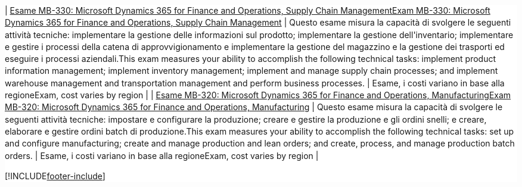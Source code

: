 | [<span data-ttu-id="49e38-409">Esame MB-330: Microsoft Dynamics 365 for Finance and Operations, Supply Chain Management</span><span class="sxs-lookup"><span data-stu-id="49e38-409">Exam MB-330: Microsoft Dynamics 365 for Finance and Operations, Supply Chain Management</span></span>](https://docs.microsoft.com/learn/certifications/exams/mb-330?wt.mc_id=learningredirect_certs-web-wwl) | <span data-ttu-id="49e38-410">Questo esame misura la capacità di svolgere le seguenti attività tecniche: implementare la gestione delle informazioni sul prodotto; implementare la gestione dell'inventario; implementare e gestire i processi della catena di approvvigionamento e implementare la gestione del magazzino e la gestione dei trasporti ed eseguire i processi aziendali.</span><span class="sxs-lookup"><span data-stu-id="49e38-410">This exam measures your ability to accomplish the following technical tasks: implement product information management; implement inventory management; implement and manage supply chain processes; and implement warehouse management and transportation management and perform business processes.</span></span> | <span data-ttu-id="49e38-411">Esame, i costi variano in base alla regione</span><span class="sxs-lookup"><span data-stu-id="49e38-411">Exam, cost varies by region</span></span> |
| [<span data-ttu-id="49e38-412">Esame MB-320: Microsoft Dynamics 365 for Finance and Operations, Manufacturing</span><span class="sxs-lookup"><span data-stu-id="49e38-412">Exam MB-320: Microsoft Dynamics 365 for Finance and Operations, Manufacturing</span></span>](https://www.microsoft.com/learning/exam-MB-320.aspx) | <span data-ttu-id="49e38-413">Questo esame misura la capacità di svolgere le seguenti attività tecniche: impostare e configurare la produzione; creare e gestire la produzione e gli ordini snelli; e creare, elaborare e gestire ordini batch di produzione.</span><span class="sxs-lookup"><span data-stu-id="49e38-413">This exam measures your ability to accomplish the following technical tasks: set up and configure manufacturing; create and manage production and lean orders; and create, process, and manage production batch orders.</span></span> | <span data-ttu-id="49e38-414">Esame, i costi variano in base alla regione</span><span class="sxs-lookup"><span data-stu-id="49e38-414">Exam, cost varies by region</span></span> |


[!INCLUDE[footer-include](../../includes/footer-banner.md)]